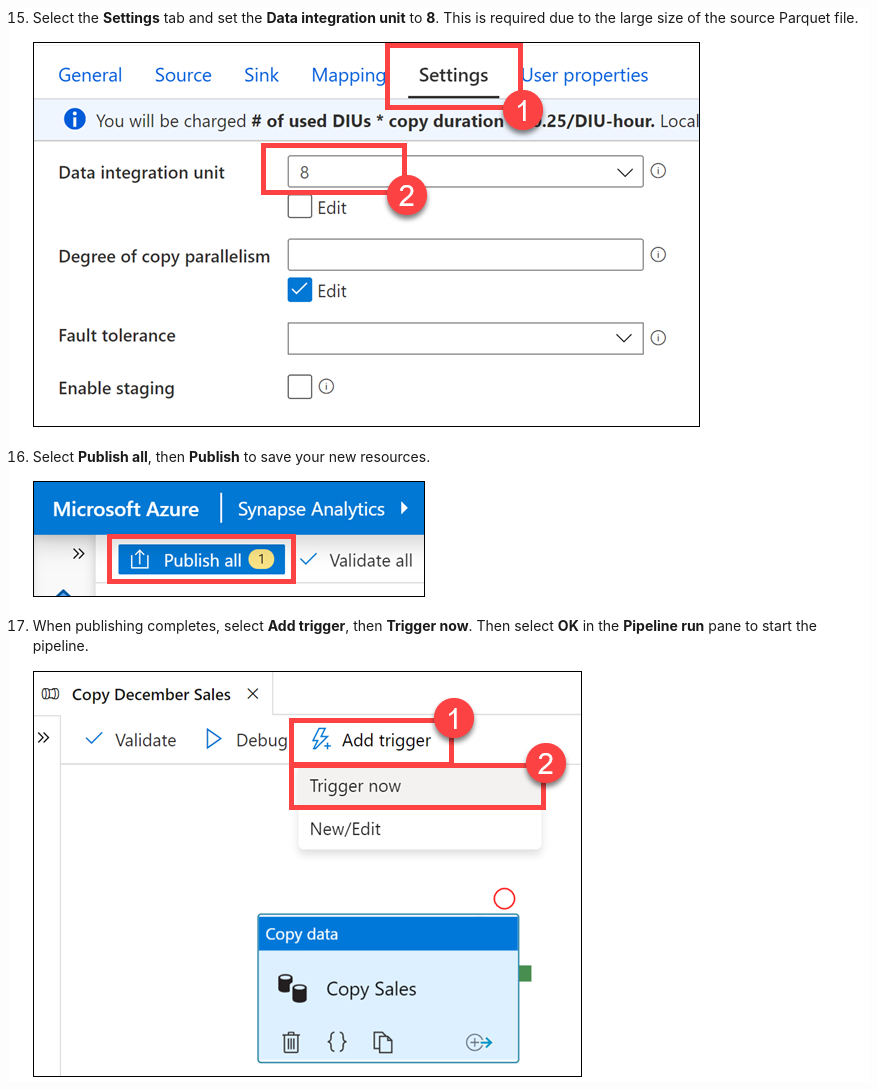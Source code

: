 15. Select the **Settings** tab and set the **Data integration unit** to **8**. This is required due to the large size of the source Parquet file.

    ![The data integration unit value is set to 8.](media/pipeline-copy-sales-settings.png "Settings")

16. Select **Publish all**, then **Publish** to save your new resources.

    ![Publish all is highlighted.](media/publish-all-1.png "Publish all")

17. When publishing completes, select **Add trigger**, then **Trigger now**. Then select **OK** in the **Pipeline run** pane to start the pipeline.

    ![Trigger now.](media/copy-pipeline-trigger-now.png "Trigger now")
